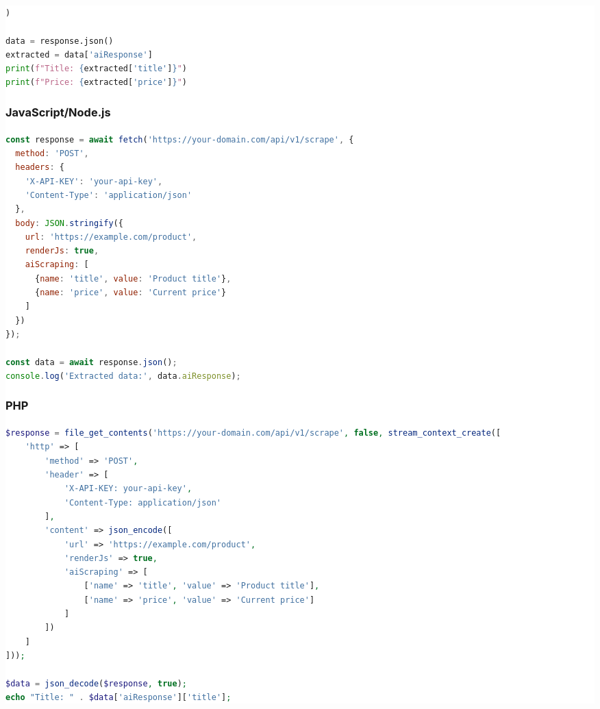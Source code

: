 ```python
)

data = response.json()
extracted = data['aiResponse']
print(f"Title: {extracted['title']}")
print(f"Price: {extracted['price']}")
```

### JavaScript/Node.js
```javascript
const response = await fetch('https://your-domain.com/api/v1/scrape', {
  method: 'POST',
  headers: {
    'X-API-KEY': 'your-api-key',
    'Content-Type': 'application/json'
  },
  body: JSON.stringify({
    url: 'https://example.com/product',
    renderJs: true,
    aiScraping: [
      {name: 'title', value: 'Product title'},
      {name: 'price', value: 'Current price'}
    ]
  })
});

const data = await response.json();
console.log('Extracted data:', data.aiResponse);
```

### PHP
```php
$response = file_get_contents('https://your-domain.com/api/v1/scrape', false, stream_context_create([
    'http' => [
        'method' => 'POST',
        'header' => [
            'X-API-KEY: your-api-key',
            'Content-Type: application/json'
        ],
        'content' => json_encode([
            'url' => 'https://example.com/product',
            'renderJs' => true,
            'aiScraping' => [
                ['name' => 'title', 'value' => 'Product title'],
                ['name' => 'price', 'value' => 'Current price']
            ]
        ])
    ]
]));

$data = json_decode($response, true);
echo "Title: " . $data['aiResponse']['title'];
```
